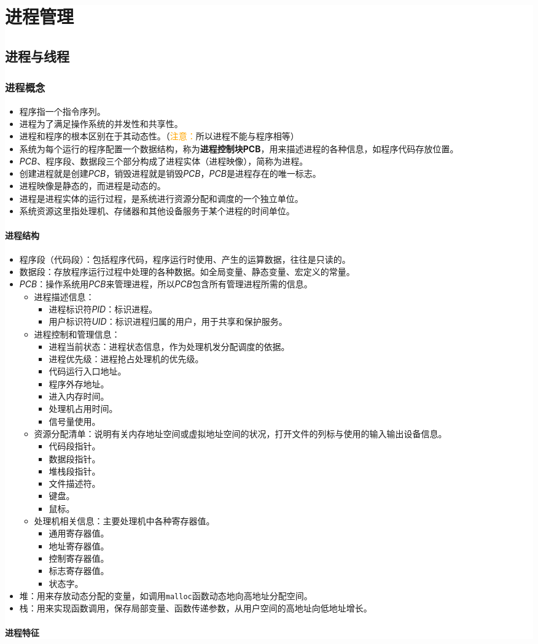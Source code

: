 # 进程管理

## 进程与线程

### 进程概念

+ 程序指一个指令序列。
+ 进程为了满足操作系统的并发性和共享性。
+ 进程和程序的根本区别在于其动态性。（<span style="color:orange">注意：</span>所以进程不能与程序相等）
+ 系统为每个运行的程序配置一个数据结构，称为**进程控制块PCB**，用来描述进程的各种信息，如程序代码存放位置。
+ $PCB$、程序段、数据段三个部分构成了进程实体（进程映像），简称为进程。
+ 创建进程就是创建$PCB$，销毁进程就是销毁$PCB$，$PCB$是进程存在的唯一标志。
+ 进程映像是静态的，而进程是动态的。
+ 进程是进程实体的运行过程，是系统进行资源分配和调度的一个独立单位。
+ 系统资源这里指处理机、存储器和其他设备服务于某个进程的时间单位。

#### 进程结构

+ 程序段（代码段）：包括程序代码，程序运行时使用、产生的运算数据，往往是只读的。
+ 数据段：存放程序运行过程中处理的各种数据。如全局变量、静态变量、宏定义的常量。
+ $PCB$：操作系统用$PCB$来管理进程，所以$PCB$包含所有管理进程所需的信息。
  + 进程描述信息：
    + 进程标识符$PID$：标识进程。
    + 用户标识符$UID$：标识进程归属的用户，用于共享和保护服务。
  + 进程控制和管理信息：
    + 进程当前状态：进程状态信息，作为处理机发分配调度的依据。
    + 进程优先级：进程抢占处理机的优先级。
    + 代码运行入口地址。
    + 程序外存地址。
    + 进入内存时间。
    + 处理机占用时间。
    + 信号量使用。
  + 资源分配清单：说明有关内存地址空间或虚拟地址空间的状况，打开文件的列标与使用的输入输出设备信息。
    + 代码段指针。
    + 数据段指针。
    + 堆栈段指针。
    + 文件描述符。
    + 键盘。
    + 鼠标。
  + 处理机相关信息：主要处理机中各种寄存器值。
    + 通用寄存器值。
    + 地址寄存器值。
    + 控制寄存器值。
    + 标志寄存器值。
    + 状态字。
+ 堆：用来存放动态分配的变量，如调用`malloc`函数动态地向高地址分配空间。
+ 栈：用来实现函数调用，保存局部变量、函数传递参数，从用户空间的高地址向低地址增长。

#### 进程特征
